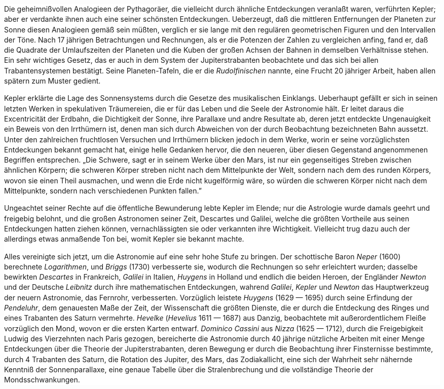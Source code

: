 Die geheimnißvollen Analogieen der Pythagoräer, die vielleicht durch ähnliche
Entdeckungen veranlaßt waren, verführten Kepler; aber er verdankte ihnen auch
eine seiner schönsten Entdeckungen. Ueberzeugt, daß die mittleren Entfernungen
der Planeten zur Sonne diesen Analogieen gemäß sein müßten, verglich er sie
lange mit den regulären geometrischen Figuren und den Intervallen der Töne.
Nach 17 jährigen Betrachtungen und Rechnungen, als er die Potenzen der Zahlen
zu vergleichen anfing, fand er, daß die Quadrate der Umlaufszeiten der Planeten
und die Kuben der großen Achsen der Bahnen in demselben Verhältnisse stehen.
Ein sehr wichtiges Gesetz, das er auch in dem System der Jupiterstrabanten
beobachtete und das sich bei allen Trabantensystemen bestätigt. Seine
Planeten-Tafeln, die er die *Rudolfinischen* nannte, eine Frucht 20 jähriger
Arbeit, haben allen spätern zum Muster gedient.

Kepler erklärte die Lage des Sonnensystems durch die Gesetze des musikalischen
Einklangs. Ueberhaupt gefällt er sich in seinen letzten Werken in spekulativen
Träumereien, die er für das Leben und die Seele der Astronomie hält. Er leitet
daraus die Excentricität der Erdbahn, die Dichtigkeit der Sonne, ihre Parallaxe
und andre Resultate ab, deren jetzt entdeckte Ungenauigkeit ein Beweis von den
Irrthümern ist, denen man sich durch Abweichen von der durch Beobachtung
bezeichneten Bahn aussetzt. Unter den zahlreichen fruchtlosen Versuchen und
Irrthümern blicken jedoch in dem Werke, worin er seine vorzüglichsten
Entdeckungen bekannt gemacht hat, einige helle Gedanken hervor, die den
neueren, über diesen Gegenstand angenommenen Begriffen entsprechen. „Die
Schwere, sagt er in seinem Werke über den Mars, ist nur ein gegenseitiges
Streben zwischen ähnlichen Körpern; die schweren Körper streben nicht nach dem
Mittelpunkte der Welt, sondern nach dem des runden Körpers, wovon sie einen
Theil ausmachen, und wenn die Erde nicht kugelförmig wäre, so würden die
schweren Körper nicht nach dem Mittelpunkte, sondern nach verschiedenen Punkten
fallen.”

Ungeachtet seiner Rechte auf die öffentliche Bewunderung lebte Kepler im
Elende; nur die Astrologie wurde damals geehrt und freigebig belohnt, und die
großen Astronomen seiner Zeit, Descartes und Galilei, welche die größten
Vortheile aus seinen Entdeckungen hatten ziehen können, vernachlässigten sie
oder verkannten ihre Wichtigkeit. Vielleicht trug dazu auch der allerdings
etwas anmaßende Ton bei, womit Kepler sie bekannt machte.

Alles vereinigte sich jetzt, um die Astronomie auf eine sehr hohe Stufe zu
bringen. Der schottische Baron *Neper* (1600) berechnete *Logarithmen*, und
*Briggs* (1730) verbesserte sie, wodurch die Rechnungen so sehr erleichtert
wurden; dasselbe bewirkten *Descartes* in Frankreich, *Galilei* in Italien,
*Huygens* in Holland und endlich die beiden Heroen, der Engländer *Newton* und
der Deutsche *Leibnitz* durch ihre mathematischen Entdeckungen, wahrend
*Galilei*, *Kepler* und *Newton* das Hauptwerkzeug der neuern Astronomie, das
Fernrohr, verbesserten. Vorzüglich leistete *Huygens* (1629 — 1695) durch seine
Erfindung der *Pendeluhr*, dem genauesten Maße der Zeit, der Wissenschaft die
größten Dienste, die er durch die Entdeckung des Ringes und eines Trabanten des
Saturn vermehrte. *Hevelke* (_Hevelius_ 1611 — 1687) aus Danzig, beobachtete
mit außerordentlichem Fleiße vorzüglich den Mond, wovon er die ersten Karten
entwarf. *Dominico Cassini* aus *Nizza* (1625 — 1712), durch die Freigebigkeit
Ludwig des Vierzehnten nach Paris gezogen, bereicherte die Astronomie durch 40
jährige nützliche Arbeiten mit einer Menge Entdeckungen über die Theorie der
Jupiterstrabanten, deren Bewegung er durch die Beobachtung ihrer Finsternisse
bestimmte, durch 4 Trabanten des Saturn, die Rotation des Jupiter, des Mars,
das Zodiakallicht, eine sich der Wahrheit sehr nähernde Kenntniß der
Sonnenparallaxe, eine genaue Tabelle über die Stralenbrechung und die
vollständige Theorie der Mondsschwankungen.
